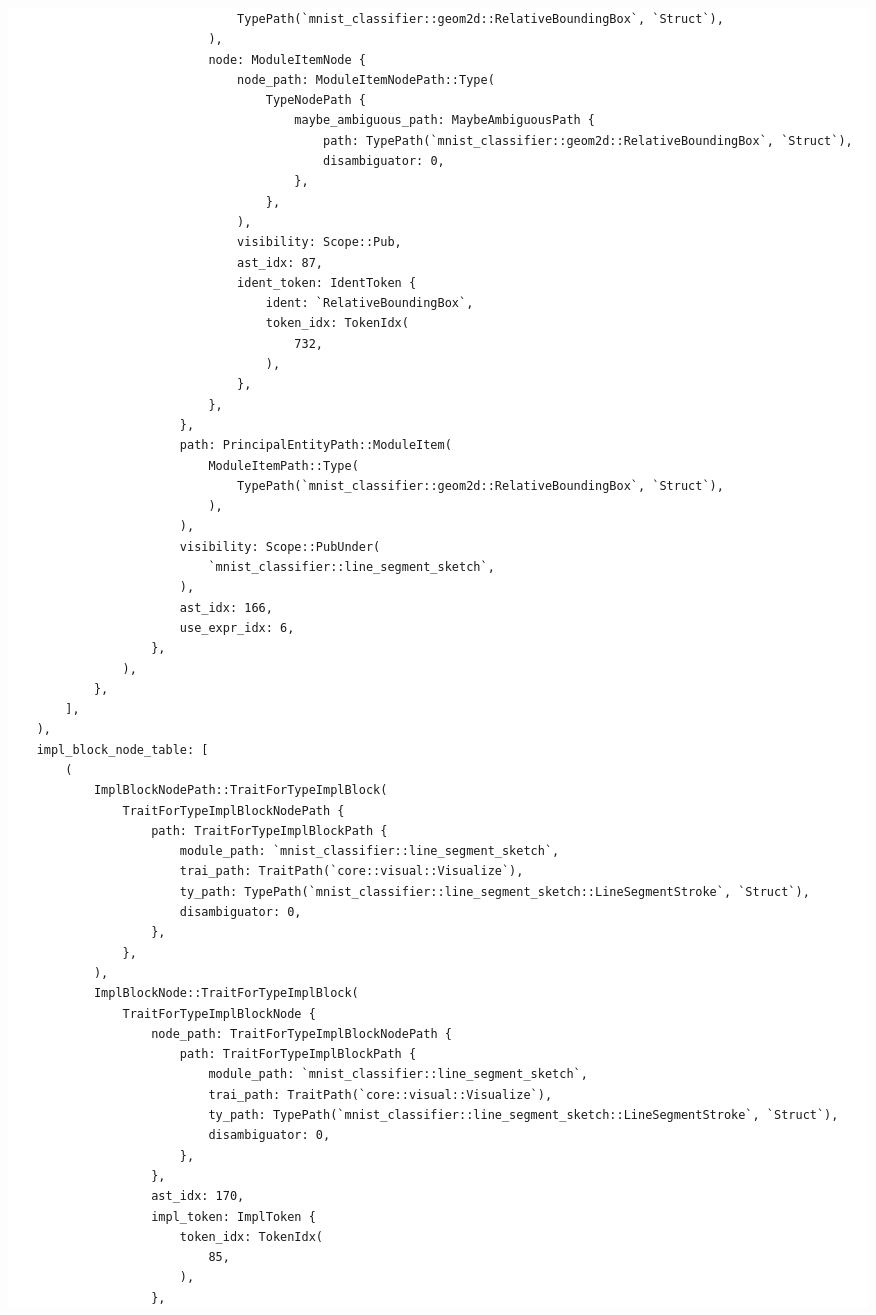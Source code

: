                                     TypePath(`mnist_classifier::geom2d::RelativeBoundingBox`, `Struct`),
                                ),
                                node: ModuleItemNode {
                                    node_path: ModuleItemNodePath::Type(
                                        TypeNodePath {
                                            maybe_ambiguous_path: MaybeAmbiguousPath {
                                                path: TypePath(`mnist_classifier::geom2d::RelativeBoundingBox`, `Struct`),
                                                disambiguator: 0,
                                            },
                                        },
                                    ),
                                    visibility: Scope::Pub,
                                    ast_idx: 87,
                                    ident_token: IdentToken {
                                        ident: `RelativeBoundingBox`,
                                        token_idx: TokenIdx(
                                            732,
                                        ),
                                    },
                                },
                            },
                            path: PrincipalEntityPath::ModuleItem(
                                ModuleItemPath::Type(
                                    TypePath(`mnist_classifier::geom2d::RelativeBoundingBox`, `Struct`),
                                ),
                            ),
                            visibility: Scope::PubUnder(
                                `mnist_classifier::line_segment_sketch`,
                            ),
                            ast_idx: 166,
                            use_expr_idx: 6,
                        },
                    ),
                },
            ],
        ),
        impl_block_node_table: [
            (
                ImplBlockNodePath::TraitForTypeImplBlock(
                    TraitForTypeImplBlockNodePath {
                        path: TraitForTypeImplBlockPath {
                            module_path: `mnist_classifier::line_segment_sketch`,
                            trai_path: TraitPath(`core::visual::Visualize`),
                            ty_path: TypePath(`mnist_classifier::line_segment_sketch::LineSegmentStroke`, `Struct`),
                            disambiguator: 0,
                        },
                    },
                ),
                ImplBlockNode::TraitForTypeImplBlock(
                    TraitForTypeImplBlockNode {
                        node_path: TraitForTypeImplBlockNodePath {
                            path: TraitForTypeImplBlockPath {
                                module_path: `mnist_classifier::line_segment_sketch`,
                                trai_path: TraitPath(`core::visual::Visualize`),
                                ty_path: TypePath(`mnist_classifier::line_segment_sketch::LineSegmentStroke`, `Struct`),
                                disambiguator: 0,
                            },
                        },
                        ast_idx: 170,
                        impl_token: ImplToken {
                            token_idx: TokenIdx(
                                85,
                            ),
                        },